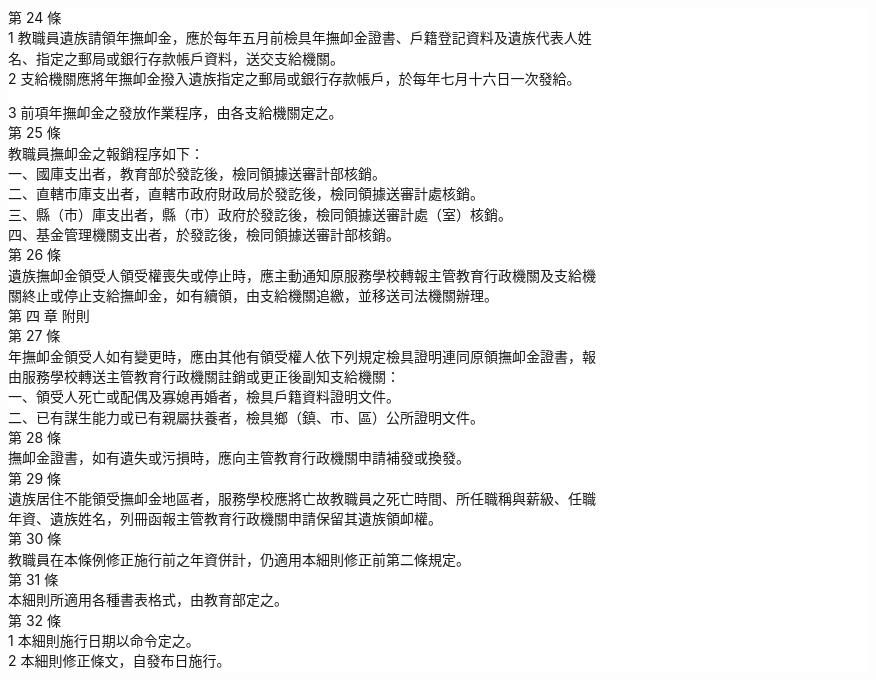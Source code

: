 第 24 條  
1 教職員遺族請領年撫卹金，應於每年五月前檢具年撫卹金證書、戶籍登記資料及遺族代表人姓  
名、指定之郵局或銀行存款帳戶資料，送交支給機關。  
2 支給機關應將年撫卹金撥入遺族指定之郵局或銀行存款帳戶，於每年七月十六日一次發給。  


3 前項年撫卹金之發放作業程序，由各支給機關定之。  
第 25 條  
教職員撫卹金之報銷程序如下：  
一、國庫支出者，教育部於發訖後，檢同領據送審計部核銷。  
二、直轄市庫支出者，直轄市政府財政局於發訖後，檢同領據送審計處核銷。  
三、縣（市）庫支出者，縣（市）政府於發訖後，檢同領據送審計處（室）核銷。  
四、基金管理機關支出者，於發訖後，檢同領據送審計部核銷。  
第 26 條  
遺族撫卹金領受人領受權喪失或停止時，應主動通知原服務學校轉報主管教育行政機關及支給機  
關終止或停止支給撫卹金，如有續領，由支給機關追繳，並移送司法機關辦理。  
第 四 章 附則  
第 27 條  
年撫卹金領受人如有變更時，應由其他有領受權人依下列規定檢具證明連同原領撫卹金證書，報  
由服務學校轉送主管教育行政機關註銷或更正後副知支給機關：  
一、領受人死亡或配偶及寡媳再婚者，檢具戶籍資料證明文件。  
二、已有謀生能力或已有親屬扶養者，檢具鄉（鎮、市、區）公所證明文件。  
第 28 條  
撫卹金證書，如有遺失或污損時，應向主管教育行政機關申請補發或換發。  
第 29 條  
遺族居住不能領受撫卹金地區者，服務學校應將亡故教職員之死亡時間、所任職稱與薪級、任職  
年資、遺族姓名，列冊函報主管教育行政機關申請保留其遺族領卹權。  
第 30 條  
教職員在本條例修正施行前之年資併計，仍適用本細則修正前第二條規定。  
第 31 條  
本細則所適用各種書表格式，由教育部定之。  
第 32 條  
1 本細則施行日期以命令定之。  
2 本細則修正條文，自發布日施行。  


